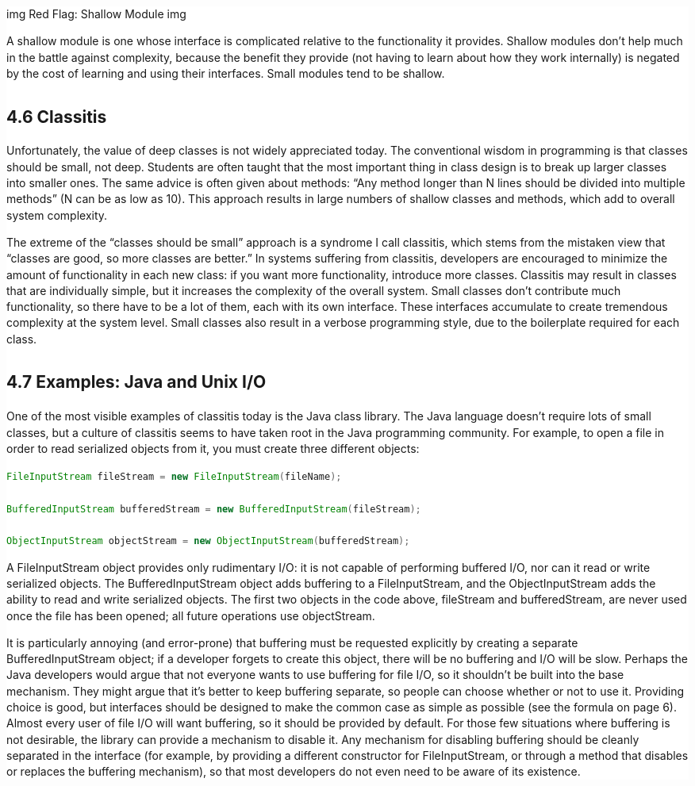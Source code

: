 img Red Flag: Shallow Module img

A shallow module is one whose interface is complicated relative to the functionality it provides. Shallow modules don’t help much in the battle against complexity, because the benefit they provide (not having to learn about how they work internally) is negated by the cost of learning and using their interfaces. Small modules tend to be shallow.

## 4.6 Classitis

Unfortunately, the value of deep classes is not widely appreciated today. The conventional wisdom in programming is that classes should be small, not deep. Students are often taught that the most important thing in class design is to break up larger classes into smaller ones. The same advice is often given about methods: “Any method longer than N lines should be divided into multiple methods” (N can be as low as 10). This approach results in large numbers of shallow classes and methods, which add to overall system complexity.

The extreme of the “classes should be small” approach is a syndrome I call classitis, which stems from the mistaken view that “classes are good, so more classes are better.” In systems suffering from classitis, developers are encouraged to minimize the amount of functionality in each new class: if you want more functionality, introduce more classes. Classitis may result in classes that are individually simple, but it increases the complexity of the overall system. Small classes don’t contribute much functionality, so there have to be a lot of them, each with its own interface. These interfaces accumulate to create tremendous complexity at the system level. Small classes also result in a verbose programming style, due to the boilerplate required for each class.

## 4.7 Examples: Java and Unix I/O

One of the most visible examples of classitis today is the Java class library. The Java language doesn’t require lots of small classes, but a culture of classitis seems to have taken root in the Java programming community. For example, to open a file in order to read serialized objects from it, you must create three different objects:

```java
FileInputStream fileStream = new FileInputStream(fileName);

BufferedInputStream bufferedStream = new BufferedInputStream(fileStream);

ObjectInputStream objectStream = new ObjectInputStream(bufferedStream);
```

A FileInputStream object provides only rudimentary I/O: it is not capable of performing buffered I/O, nor can it read or write serialized objects. The BufferedInputStream object adds buffering to a FileInputStream, and the ObjectInputStream adds the ability to read and write serialized objects. The first two objects in the code above, fileStream and bufferedStream, are never used once the file has been opened; all future operations use objectStream.

It is particularly annoying (and error-prone) that buffering must be requested explicitly by creating a separate BufferedInputStream object; if a developer forgets to create this object, there will be no buffering and I/O will be slow. Perhaps the Java developers would argue that not everyone wants to use buffering for file I/O, so it shouldn’t be built into the base mechanism. They might argue that it’s better to keep buffering separate, so people can choose whether or not to use it. Providing choice is good, but interfaces should be designed to make the common case as simple as possible (see the formula on page 6). Almost every user of file I/O will want buffering, so it should be provided by default. For those few situations where buffering is not desirable, the library can provide a mechanism to disable it. Any mechanism for disabling buffering should be cleanly separated in the interface (for example, by providing a different constructor for FileInputStream, or through a method that disables or replaces the buffering mechanism), so that most developers do not even need to be aware of its existence.
